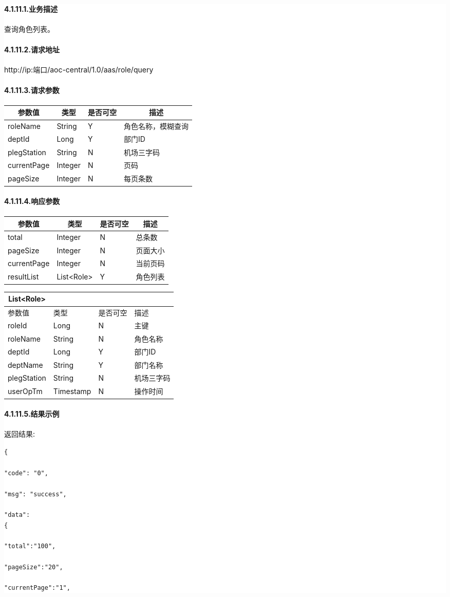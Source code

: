 #### 4.1.11.1.业务描述

查询角色列表。

#### 4.1.11.2.请求地址

http://ip:端口/aoc-central/1.0/aas/role/query

#### 4.1.11.3.请求参数

|参数值|类型|是否可空|描述|
|----|----|----|----|
|roleName|String|Y|角色名称，模糊查询|
|deptId|Long|Y|部门ID|
|plegStation|String|N|机场三字码|
|currentPage|Integer|N|页码|
|pageSize|Integer|N|每页条数|

#### 4.1.11.4.响应参数

|参数值|类型|是否可空|描述|
|----|----|----|----|
|total|Integer|N|总条数|
|pageSize|Integer|N|页面大小|
|currentPage|Integer|N|当前页码|
|resultList|List&lt;Role&gt;|Y|角色列表|

|List&lt;Role&gt;||||
|----|----|----|----|
|参数值|类型|是否可空|描述|
|roleId|Long|N|主键|
|roleName|String|N|角色名称|
|deptId|Long|Y|部门ID|
|deptName|String|Y|部门名称|
|plegStation|String|N|机场三字码|
|userOpTm|Timestamp|N|操作时间|

#### 4.1.11.5.结果示例

返回结果:

```
{

"code": "0",

"msg": "success",

"data": 
{

"total":"100",

"pageSize":"20",

"currentPage":"1",
```